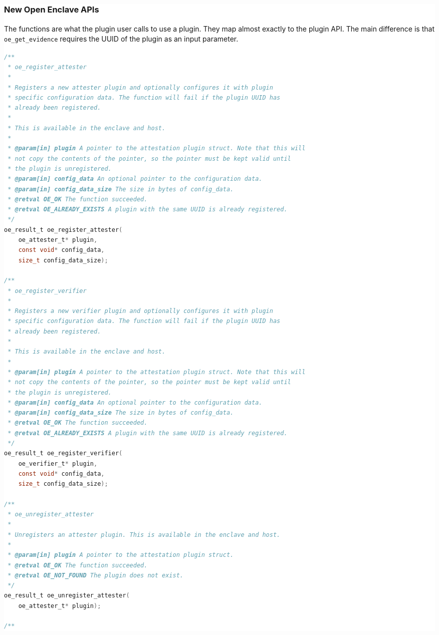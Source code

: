 ### New Open Enclave APIs

The functions are what the plugin user calls to use a plugin. They map almost
exactly to the plugin API. The main difference is that `oe_get_evidence`
requires the UUID of the plugin as an input parameter.

```C
/**
 * oe_register_attester
 *
 * Registers a new attester plugin and optionally configures it with plugin
 * specific configuration data. The function will fail if the plugin UUID has
 * already been registered.
 *
 * This is available in the enclave and host.
 *
 * @param[in] plugin A pointer to the attestation plugin struct. Note that this will
 * not copy the contents of the pointer, so the pointer must be kept valid until
 * the plugin is unregistered.
 * @param[in] config_data An optional pointer to the configuration data.
 * @param[in] config_data_size The size in bytes of config_data.
 * @retval OE_OK The function succeeded.
 * @retval OE_ALREADY_EXISTS A plugin with the same UUID is already registered.
 */
oe_result_t oe_register_attester(
    oe_attester_t* plugin,
    const void* config_data,
    size_t config_data_size);

/**
 * oe_register_verifier
 *
 * Registers a new verifier plugin and optionally configures it with plugin
 * specific configuration data. The function will fail if the plugin UUID has
 * already been registered.
 *
 * This is available in the enclave and host.
 *
 * @param[in] plugin A pointer to the attestation plugin struct. Note that this will
 * not copy the contents of the pointer, so the pointer must be kept valid until
 * the plugin is unregistered.
 * @param[in] config_data An optional pointer to the configuration data.
 * @param[in] config_data_size The size in bytes of config_data.
 * @retval OE_OK The function succeeded.
 * @retval OE_ALREADY_EXISTS A plugin with the same UUID is already registered.
 */
oe_result_t oe_register_verifier(
    oe_verifier_t* plugin,
    const void* config_data,
    size_t config_data_size);

/**
 * oe_unregister_attester
 *
 * Unregisters an attester plugin. This is available in the enclave and host.
 *
 * @param[in] plugin A pointer to the attestation plugin struct.
 * @retval OE_OK The function succeeded.
 * @retval OE_NOT_FOUND The plugin does not exist.
 */
oe_result_t oe_unregister_attester(
    oe_attester_t* plugin);

/**
```
